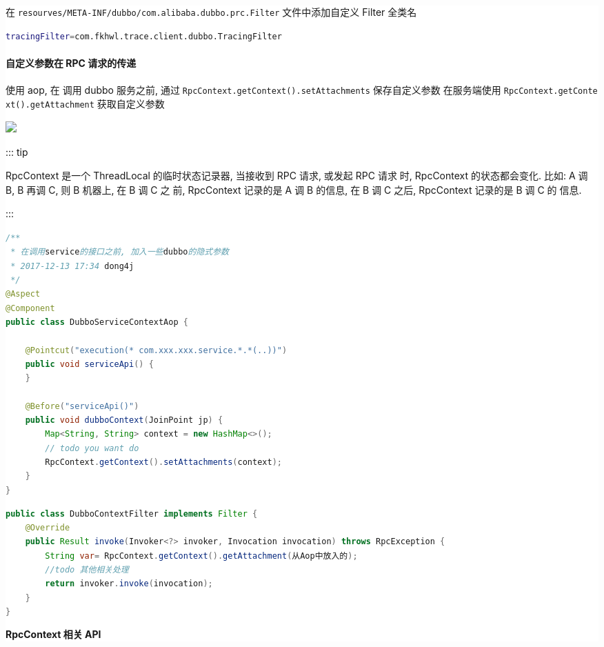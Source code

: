 在 `resourves/META-INF/dubbo/com.alibaba.dubbo.prc.Filter` 文件中添加自定义 Filter 全类名

```bash
tracingFilter=com.fkhwl.trace.client.dubbo.TracingFilter
```

#### 自定义参数在 RPC 请求的传递

使用 aop, 在 调用 dubbo 服务之前, 通过 `RpcContext.getContext().setAttachments` 保存自定义参数
在服务端使用 `RpcContext.getContext().getAttachment` 获取自定义参数

![](http://qiniu.dong4j.info/2019-07-02-15131579777240.jpg)

::: tip

RpcContext 是一个 ThreadLocal 的临时状态记录器, 当接收到 RPC 请求, 或发起 RPC 请求 时, RpcContext 的状态都会变化. 比如: A 调 B, B 再调 C, 则 B 机器上, 在 B 调 C 之 前, RpcContext 记录的是 A 调 B 的信息, 在 B 调 C 之后, RpcContext 记录的是 B 调 C 的 信息. 

:::

```java
/** 
 * 在调用service的接口之前, 加入一些dubbo的隐式参数 
 * 2017-12-13 17:34 dong4j 
 */  
@Aspect  
@Component  
public class DubboServiceContextAop {  
  
    @Pointcut("execution(* com.xxx.xxx.service.*.*(..))")  
    public void serviceApi() {  
    }  
  
    @Before("serviceApi()")  
    public void dubboContext(JoinPoint jp) {  
        Map<String, String> context = new HashMap<>();  
        // todo you want do  
        RpcContext.getContext().setAttachments(context);  
    }   
} 

```

```java
public class DubboContextFilter implements Filter {  
    @Override  
    public Result invoke(Invoker<?> invoker, Invocation invocation) throws RpcException {  
        String var= RpcContext.getContext().getAttachment(从Aop中放入的);  
        //todo 其他相关处理  
        return invoker.invoke(invocation);  
    }  
} 

```

**RpcContext 相关 API**
